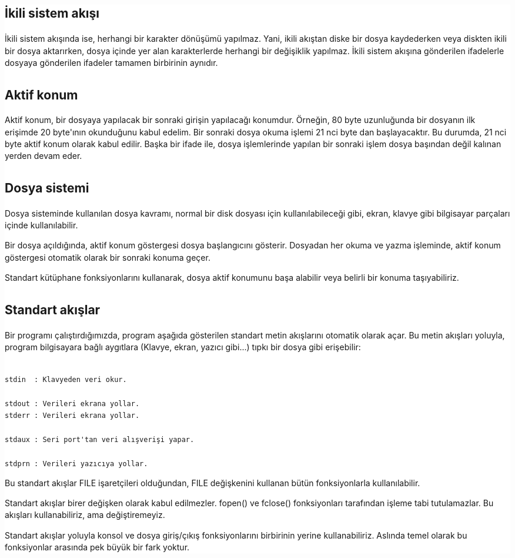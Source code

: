 ## İkili sistem akışı

İkili sistem akışında ise, herhangi bir karakter dönüşümü yapılmaz. Yani, ikili akıştan diske bir dosya kaydederken veya diskten ikili bir dosya aktarırken, dosya içinde yer alan karakterlerde herhangi bir değişiklik yapılmaz. İkili sistem akışına gönderilen ifadelerle dosyaya gönderilen ifadeler tamamen birbirinin aynıdır.

## Aktif konum

Aktif konum, bir dosyaya yapılacak bir sonraki girişin yapılacağı konumdur. Örneğin, 80 byte uzunluğunda bir dosyanın ilk erişimde 20 byte'ının okunduğunu kabul edelim. Bir sonraki dosya okuma işlemi 21 nci byte dan başlayacaktır. Bu durumda, 21 nci byte aktif konum olarak kabul edilir. Başka bir ifade ile, dosya işlemlerinde yapılan bir sonraki işlem dosya başından değil kalınan yerden devam eder.

## Dosya sistemi

Dosya sisteminde kullanılan dosya kavramı, normal bir disk dosyası için kullanılabileceği gibi, ekran, klavye gibi bilgisayar parçaları içinde kullanılabilir.

Bir dosya açıldığında, aktif konum göstergesi dosya başlangıcını gösterir. Dosyadan her okuma ve yazma işleminde, aktif konum göstergesi otomatik olarak bir sonraki konuma geçer.

Standart kütüphane fonksiyonlarını kullanarak, dosya aktif konumunu başa alabilir veya belirli bir konuma taşıyabiliriz.

## Standart akışlar

Bir programı çalıştırdığımızda, program aşağıda gösterilen standart metin akışlarını otomatik olarak açar. Bu metin akışları yoluyla, program bilgisayara bağlı aygıtlara (Klavye, ekran, yazıcı gibi...) tıpkı bir dosya gibi erişebilir:

```

stdin  : Klavyeden veri okur.

stdout : Verileri ekrana yollar.
stderr : Verileri ekrana yollar.

stdaux : Seri port'tan veri alışverişi yapar.

stdprn : Verileri yazıcıya yollar.

```

Bu standart akışlar FILE işaretçileri olduğundan, FILE değişkenini kullanan bütün fonksiyonlarla kullanılabilir.

Standart akışlar birer değişken olarak kabul edilmezler. fopen() ve fclose() fonksiyonları tarafından işleme tabi tutulamazlar. Bu akışları kullanabiliriz, ama değiştiremeyiz.

Standart akışlar yoluyla konsol ve dosya giriş/çıkış fonksiyonlarını birbirinin yerine kullanabiliriz. Aslında temel olarak bu fonksiyonlar arasında pek büyük bir fark yoktur.
